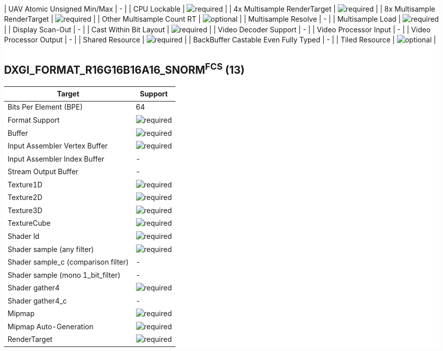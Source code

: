 | UAV Atomic Unsigned Min/Max | \- |
| CPU Lockable | ![required](images/letter-r.jpg) |
| 4x Multisample RenderTarget | ![required](images/letter-r.jpg) |
| 8x Multisample RenderTarget | ![required](images/letter-r.jpg) |
| Other Multisample Count RT | ![optional](images/letter-o.jpg) |
| Multisample Resolve | \- |
| Multisample Load | ![required](images/letter-r.jpg) |
| Display Scan-Out | \- |
| Cast Within Bit Layout | ![required](images/letter-r.jpg) |
| Video Decoder Support | \- |
| Video Processor Input | \- |
| Video Processor Output | \- |
| Shared Resource | ![required](images/letter-r.jpg) |
| BackBuffer Castable Even Fully Typed | \- |
| Tiled Resource | ![optional](images/letter-o.jpg) |

## DXGI_FORMAT_R16G16B16A16\_SNORM<sup>FCS</sup> (13)
| Target | Support |
| - | - |
| Bits Per Element (BPE) | 64 |
| Format Support | ![required](images/letter-r.jpg) |
| Buffer | ![required](images/letter-r.jpg) |
| Input Assembler Vertex Buffer | ![required](images/letter-r.jpg) |
| Input Assembler Index Buffer | \- |
| Stream Output Buffer | \- |
| Texture1D | ![required](images/letter-r.jpg) |
| Texture2D | ![required](images/letter-r.jpg) |
| Texture3D | ![required](images/letter-r.jpg) |
| TextureCube | ![required](images/letter-r.jpg) |
| Shader ld | ![required](images/letter-r.jpg) |
| Shader sample (any filter) | ![required](images/letter-r.jpg) |
| Shader sample\_c (comparison filter) | \- |
| Shader sample (mono 1\_bit\_filter) | \- |
| Shader gather4 | ![required](images/letter-r.jpg) |
| Shader gather4\_c | \- |
| Mipmap | ![required](images/letter-r.jpg) |
| Mipmap Auto-Generation | ![required](images/letter-r.jpg) |
| RenderTarget | ![required](images/letter-r.jpg) |